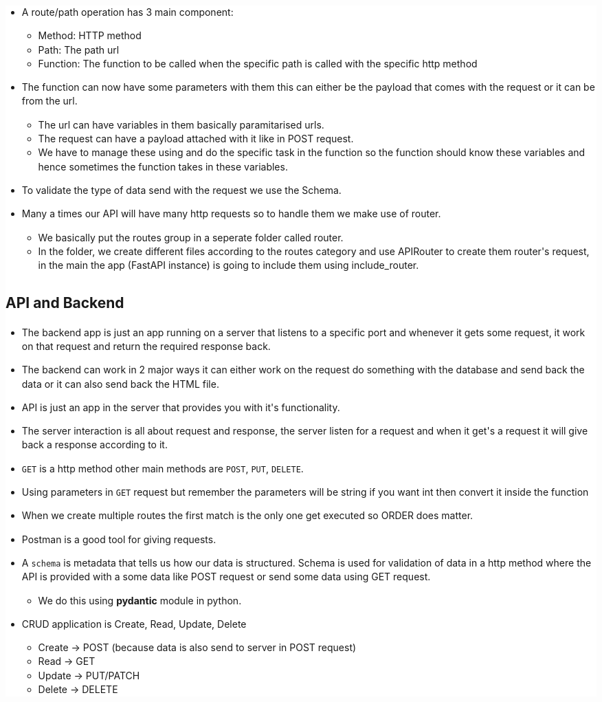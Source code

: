 - A route/path operation has 3 main component:

  - Method: HTTP method
  - Path: The path url
  - Function: The function to be called when the specific path is called with the specific http method

- The function can now have some parameters with them this can either be the payload that comes with the request or it can be from the url.

  - The url can have variables in them basically paramitarised urls.
  - The request can have a payload attached with it like in POST request.
  - We have to manage these using and do the specific task in the function so the function should know these variables and hence sometimes the function takes in these variables.

- To validate the type of data send with the request we use the Schema.

- Many a times our API will have many http requests so to handle them we make use of router.
  - We basically put the routes group in a seperate folder called router.
  - In the folder, we create different files according to the routes category and use APIRouter to create them router's request, in the main the app (FastAPI instance) is going to include them using include_router.

## API and Backend

- The backend app is just an app running on a server that listens to a specific port and whenever it gets some request, it work on that request and return the required response back.
- The backend can work in 2 major ways it can either work on the request do something with the database and send back the data or it can also send back the HTML file.

- API is just an app in the server that provides you with it's functionality.
- The server interaction is all about request and response, the server listen for a request and when it get's a request it will give back a response according to it.

- `GET` is a http method other main methods are `POST`, `PUT`, `DELETE`.

- Using parameters in `GET` request but remember the parameters will be string if you want int then convert it inside the function

- When we create multiple routes the first match is the only one get executed so ORDER does matter.

- Postman is a good tool for giving requests.

- A `schema` is metadata that tells us how our data is structured. Schema is used for validation of data in a http method where the API is provided with a some data like POST request or send some data using GET request.

  - We do this using **pydantic** module in python.

- CRUD application is Create, Read, Update, Delete

  - Create -> POST (because data is also send to server in POST request)
  - Read -> GET
  - Update -> PUT/PATCH
  - Delete -> DELETE